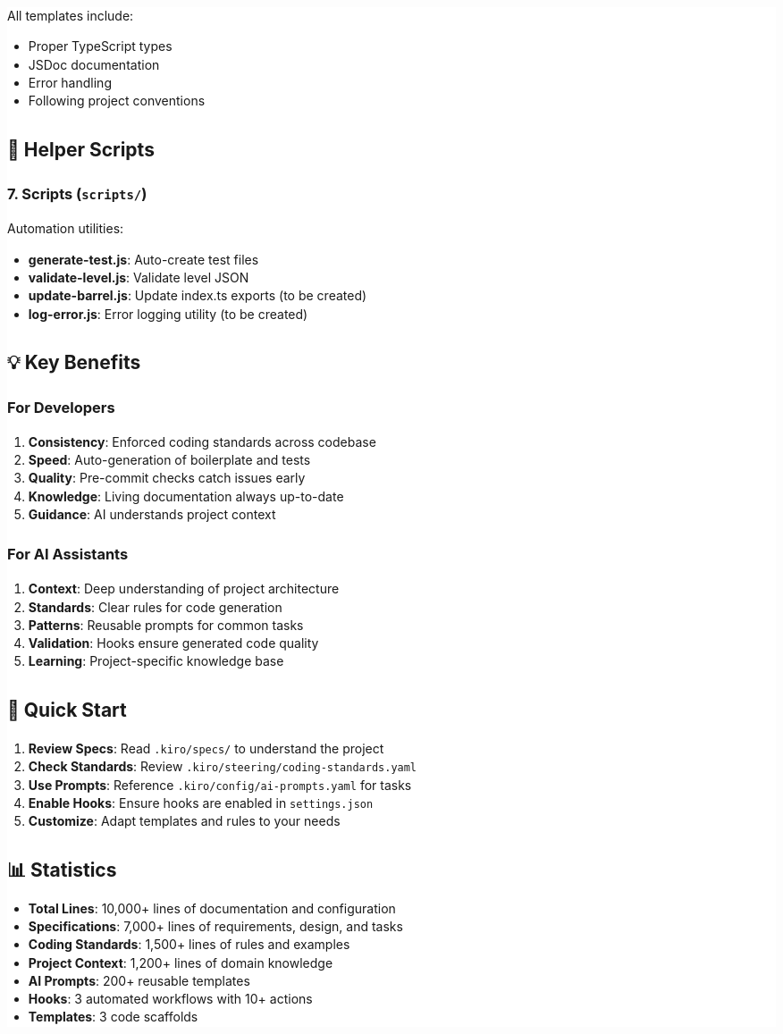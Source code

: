 All templates include:
- Proper TypeScript types
- JSDoc documentation
- Error handling
- Following project conventions

## 🔧 Helper Scripts

### 7. **Scripts** (`scripts/`)

Automation utilities:
- **generate-test.js**: Auto-create test files
- **validate-level.js**: Validate level JSON
- **update-barrel.js**: Update index.ts exports (to be created)
- **log-error.js**: Error logging utility (to be created)

## 💡 Key Benefits

### For Developers
1. **Consistency**: Enforced coding standards across codebase
2. **Speed**: Auto-generation of boilerplate and tests
3. **Quality**: Pre-commit checks catch issues early
4. **Knowledge**: Living documentation always up-to-date
5. **Guidance**: AI understands project context

### For AI Assistants
1. **Context**: Deep understanding of project architecture
2. **Standards**: Clear rules for code generation
3. **Patterns**: Reusable prompts for common tasks
4. **Validation**: Hooks ensure generated code quality
5. **Learning**: Project-specific knowledge base

## 🚀 Quick Start

1. **Review Specs**: Read `.kiro/specs/` to understand the project
2. **Check Standards**: Review `.kiro/steering/coding-standards.yaml`
3. **Use Prompts**: Reference `.kiro/config/ai-prompts.yaml` for tasks
4. **Enable Hooks**: Ensure hooks are enabled in `settings.json`
5. **Customize**: Adapt templates and rules to your needs

## 📊 Statistics

- **Total Lines**: 10,000+ lines of documentation and configuration
- **Specifications**: 7,000+ lines of requirements, design, and tasks
- **Coding Standards**: 1,500+ lines of rules and examples
- **Project Context**: 1,200+ lines of domain knowledge
- **AI Prompts**: 200+ reusable templates
- **Hooks**: 3 automated workflows with 10+ actions
- **Templates**: 3 code scaffolds
